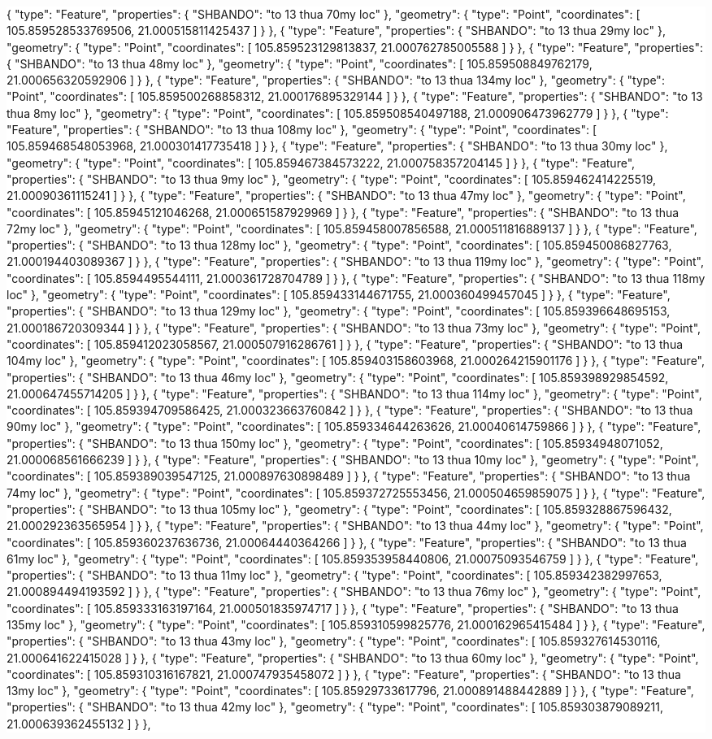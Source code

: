 { "type": "Feature", "properties": { "SHBANDO": "to 13 thua 70my loc" }, "geometry": { "type": "Point", "coordinates": [ 105.859528533769506, 21.000515811425437 ] } },
{ "type": "Feature", "properties": { "SHBANDO": "to 13 thua 29my loc" }, "geometry": { "type": "Point", "coordinates": [ 105.859523129813837, 21.000762785005588 ] } },
{ "type": "Feature", "properties": { "SHBANDO": "to 13 thua 48my loc" }, "geometry": { "type": "Point", "coordinates": [ 105.859508849762179, 21.000656320592906 ] } },
{ "type": "Feature", "properties": { "SHBANDO": "to 13 thua 134my loc" }, "geometry": { "type": "Point", "coordinates": [ 105.859500268858312, 21.000176895329144 ] } },
{ "type": "Feature", "properties": { "SHBANDO": "to 13 thua 8my loc" }, "geometry": { "type": "Point", "coordinates": [ 105.859508540497188, 21.000906473962779 ] } },
{ "type": "Feature", "properties": { "SHBANDO": "to 13 thua 108my loc" }, "geometry": { "type": "Point", "coordinates": [ 105.859468548053968, 21.000301417735418 ] } },
{ "type": "Feature", "properties": { "SHBANDO": "to 13 thua 30my loc" }, "geometry": { "type": "Point", "coordinates": [ 105.859467384573222, 21.000758357204145 ] } },
{ "type": "Feature", "properties": { "SHBANDO": "to 13 thua 9my loc" }, "geometry": { "type": "Point", "coordinates": [ 105.859462414225519, 21.00090361115241 ] } },
{ "type": "Feature", "properties": { "SHBANDO": "to 13 thua 47my loc" }, "geometry": { "type": "Point", "coordinates": [ 105.85945121046268, 21.000651587929969 ] } },
{ "type": "Feature", "properties": { "SHBANDO": "to 13 thua 72my loc" }, "geometry": { "type": "Point", "coordinates": [ 105.859458007856588, 21.000511816889137 ] } },
{ "type": "Feature", "properties": { "SHBANDO": "to 13 thua 128my loc" }, "geometry": { "type": "Point", "coordinates": [ 105.859450086827763, 21.000194403089367 ] } },
{ "type": "Feature", "properties": { "SHBANDO": "to 13 thua 119my loc" }, "geometry": { "type": "Point", "coordinates": [ 105.8594495544111, 21.000361728704789 ] } },
{ "type": "Feature", "properties": { "SHBANDO": "to 13 thua 118my loc" }, "geometry": { "type": "Point", "coordinates": [ 105.859433144671755, 21.000360499457045 ] } },
{ "type": "Feature", "properties": { "SHBANDO": "to 13 thua 129my loc" }, "geometry": { "type": "Point", "coordinates": [ 105.859396648695153, 21.000186720309344 ] } },
{ "type": "Feature", "properties": { "SHBANDO": "to 13 thua 73my loc" }, "geometry": { "type": "Point", "coordinates": [ 105.859412023058567, 21.000507916286761 ] } },
{ "type": "Feature", "properties": { "SHBANDO": "to 13 thua 104my loc" }, "geometry": { "type": "Point", "coordinates": [ 105.859403158603968, 21.000264215901176 ] } },
{ "type": "Feature", "properties": { "SHBANDO": "to 13 thua 46my loc" }, "geometry": { "type": "Point", "coordinates": [ 105.859398929854592, 21.000647455714205 ] } },
{ "type": "Feature", "properties": { "SHBANDO": "to 13 thua 114my loc" }, "geometry": { "type": "Point", "coordinates": [ 105.859394709586425, 21.000323663760842 ] } },
{ "type": "Feature", "properties": { "SHBANDO": "to 13 thua 90my loc" }, "geometry": { "type": "Point", "coordinates": [ 105.859334644263626, 21.00040614759866 ] } },
{ "type": "Feature", "properties": { "SHBANDO": "to 13 thua 150my loc" }, "geometry": { "type": "Point", "coordinates": [ 105.85934948071052, 21.000068561666239 ] } },
{ "type": "Feature", "properties": { "SHBANDO": "to 13 thua 10my loc" }, "geometry": { "type": "Point", "coordinates": [ 105.859389039547125, 21.000897630898489 ] } },
{ "type": "Feature", "properties": { "SHBANDO": "to 13 thua 74my loc" }, "geometry": { "type": "Point", "coordinates": [ 105.859372725553456, 21.000504659859075 ] } },
{ "type": "Feature", "properties": { "SHBANDO": "to 13 thua 105my loc" }, "geometry": { "type": "Point", "coordinates": [ 105.859328867596432, 21.000292363565954 ] } },
{ "type": "Feature", "properties": { "SHBANDO": "to 13 thua 44my loc" }, "geometry": { "type": "Point", "coordinates": [ 105.859360237636736, 21.00064440364266 ] } },
{ "type": "Feature", "properties": { "SHBANDO": "to 13 thua 61my loc" }, "geometry": { "type": "Point", "coordinates": [ 105.859353958440806, 21.00075093546759 ] } },
{ "type": "Feature", "properties": { "SHBANDO": "to 13 thua 11my loc" }, "geometry": { "type": "Point", "coordinates": [ 105.859342382997653, 21.000894494193592 ] } },
{ "type": "Feature", "properties": { "SHBANDO": "to 13 thua 76my loc" }, "geometry": { "type": "Point", "coordinates": [ 105.859333163197164, 21.000501835974717 ] } },
{ "type": "Feature", "properties": { "SHBANDO": "to 13 thua 135my loc" }, "geometry": { "type": "Point", "coordinates": [ 105.859310599825776, 21.000162965415484 ] } },
{ "type": "Feature", "properties": { "SHBANDO": "to 13 thua 43my loc" }, "geometry": { "type": "Point", "coordinates": [ 105.859327614530116, 21.000641622415028 ] } },
{ "type": "Feature", "properties": { "SHBANDO": "to 13 thua 60my loc" }, "geometry": { "type": "Point", "coordinates": [ 105.859310316167821, 21.000747935458072 ] } },
{ "type": "Feature", "properties": { "SHBANDO": "to 13 thua 13my loc" }, "geometry": { "type": "Point", "coordinates": [ 105.85929733617796, 21.000891488442889 ] } },
{ "type": "Feature", "properties": { "SHBANDO": "to 13 thua 42my loc" }, "geometry": { "type": "Point", "coordinates": [ 105.859303879089211, 21.000639362455132 ] } },